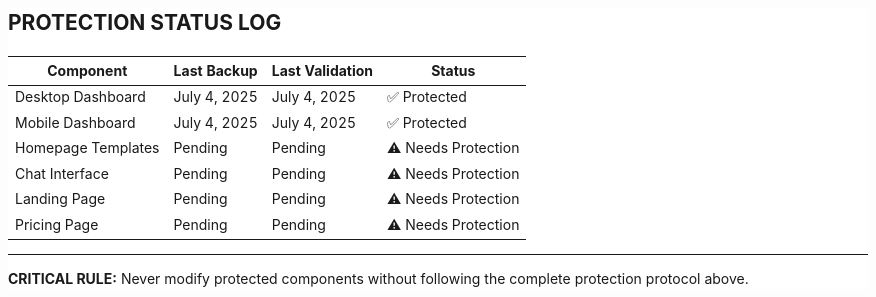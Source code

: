
## PROTECTION STATUS LOG

| Component | Last Backup | Last Validation | Status |
|-----------|-------------|-----------------|--------|
| Desktop Dashboard | July 4, 2025 | July 4, 2025 | ✅ Protected |
| Mobile Dashboard | July 4, 2025 | July 4, 2025 | ✅ Protected |
| Homepage Templates | Pending | Pending | ⚠️ Needs Protection |
| Chat Interface | Pending | Pending | ⚠️ Needs Protection |
| Landing Page | Pending | Pending | ⚠️ Needs Protection |
| Pricing Page | Pending | Pending | ⚠️ Needs Protection |

---

**CRITICAL RULE:** Never modify protected components without following the complete protection protocol above.